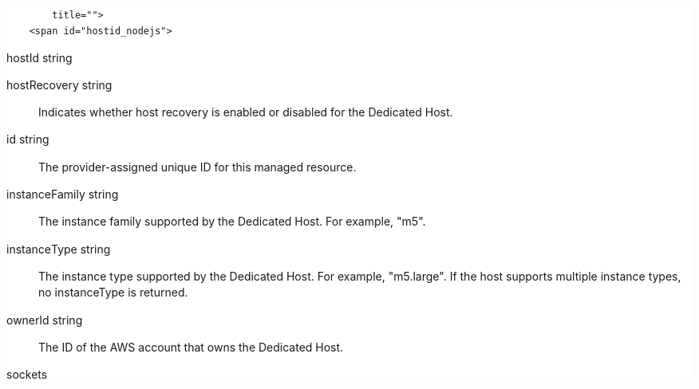             title="">
        <span id="hostid_nodejs">
<a data-swiftype-name="resource-property" data-swiftype-type="text" href="#hostid_nodejs" style="color: inherit; text-decoration: inherit;">host<wbr>Id</a>
</span>
        <span class="property-indicator"></span>
        <span class="property-type">string</span>
    </dt>
    <dd></dd><dt class="property-"
            title="">
        <span id="hostrecovery_nodejs">
<a data-swiftype-name="resource-property" data-swiftype-type="text" href="#hostrecovery_nodejs" style="color: inherit; text-decoration: inherit;">host<wbr>Recovery</a>
</span>
        <span class="property-indicator"></span>
        <span class="property-type">string</span>
    </dt>
    <dd><p>Indicates whether host recovery is enabled or disabled for the Dedicated Host.</p>
</dd><dt class="property-"
            title="">
        <span id="id_nodejs">
<a data-swiftype-name="resource-property" data-swiftype-type="text" href="#id_nodejs" style="color: inherit; text-decoration: inherit;">id</a>
</span>
        <span class="property-indicator"></span>
        <span class="property-type">string</span>
    </dt>
    <dd><p>The provider-assigned unique ID for this managed resource.</p>
</dd><dt class="property-"
            title="">
        <span id="instancefamily_nodejs">
<a data-swiftype-name="resource-property" data-swiftype-type="text" href="#instancefamily_nodejs" style="color: inherit; text-decoration: inherit;">instance<wbr>Family</a>
</span>
        <span class="property-indicator"></span>
        <span class="property-type">string</span>
    </dt>
    <dd><p>The instance family supported by the Dedicated Host. For example, &quot;m5&quot;.</p>
</dd><dt class="property-"
            title="">
        <span id="instancetype_nodejs">
<a data-swiftype-name="resource-property" data-swiftype-type="text" href="#instancetype_nodejs" style="color: inherit; text-decoration: inherit;">instance<wbr>Type</a>
</span>
        <span class="property-indicator"></span>
        <span class="property-type">string</span>
    </dt>
    <dd><p>The instance type supported by the Dedicated Host. For example, &quot;m5.large&quot;. If the host supports multiple instance types, no instanceType is returned.</p>
</dd><dt class="property-"
            title="">
        <span id="ownerid_nodejs">
<a data-swiftype-name="resource-property" data-swiftype-type="text" href="#ownerid_nodejs" style="color: inherit; text-decoration: inherit;">owner<wbr>Id</a>
</span>
        <span class="property-indicator"></span>
        <span class="property-type">string</span>
    </dt>
    <dd><p>The ID of the AWS account that owns the Dedicated Host.</p>
</dd><dt class="property-"
            title="">
        <span id="sockets_nodejs">
<a data-swiftype-name="resource-property" data-swiftype-type="text" href="#sockets_nodejs" style="color: inherit; text-decoration: inherit;">sockets</a>